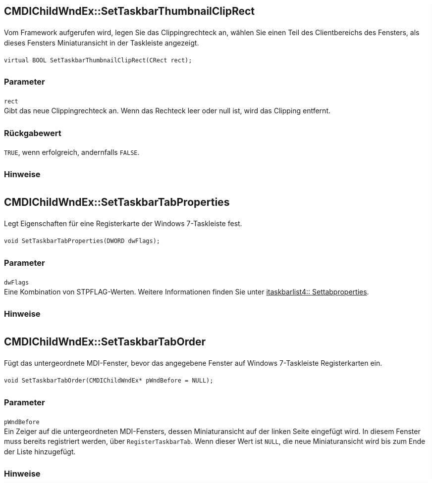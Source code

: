 ##  <a name="settaskbarthumbnailcliprect"></a>  CMDIChildWndEx::SetTaskbarThumbnailClipRect  
 Vom Framework aufgerufen wird, legen Sie das Clippingrechteck an, wählen Sie einen Teil des Clientbereichs des Fensters, als dieses Fensters Miniaturansicht in der Taskleiste angezeigt.  
  
```  
virtual BOOL SetTaskbarThumbnailClipRect(CRect rect);
```  
  
### <a name="parameters"></a>Parameter  
 `rect`  
 Gibt das neue Clippingrechteck an. Wenn das Rechteck leer oder null ist, wird das Clipping entfernt.  
  
### <a name="return-value"></a>Rückgabewert  
 `TRUE`, wenn erfolgreich, andernfalls `FALSE`.  
  
### <a name="remarks"></a>Hinweise  
  
##  <a name="settaskbartabproperties"></a>  CMDIChildWndEx::SetTaskbarTabProperties  
 Legt Eigenschaften für eine Registerkarte der Windows 7-Taskleiste fest.  
  
```  
void SetTaskbarTabProperties(DWORD dwFlags);
```  
  
### <a name="parameters"></a>Parameter  
 `dwFlags`  
 Eine Kombination von STPFLAG-Werten. Weitere Informationen finden Sie unter [itaskbarlist4:: Settabproperties](http://msdn.microsoft.com/library/dd562049\(vs.85\).aspx).  
  
### <a name="remarks"></a>Hinweise  
  
##  <a name="settaskbartaborder"></a>  CMDIChildWndEx::SetTaskbarTabOrder  
 Fügt das untergeordnete MDI-Fenster, bevor das angegebene Fenster auf Windows 7-Taskleiste Registerkarten ein.  
  
```  
void SetTaskbarTabOrder(CMDIChildWndEx* pWndBefore = NULL);
```  
  
### <a name="parameters"></a>Parameter  
 `pWndBefore`  
 Ein Zeiger auf die untergeordneten MDI-Fensters, dessen Miniaturansicht auf der linken Seite eingefügt wird. In diesem Fenster muss bereits registriert werden, über `RegisterTaskbarTab`. Wenn dieser Wert ist `NULL`, die neue Miniaturansicht wird bis zum Ende der Liste hinzugefügt.  
  
### <a name="remarks"></a>Hinweise  
  